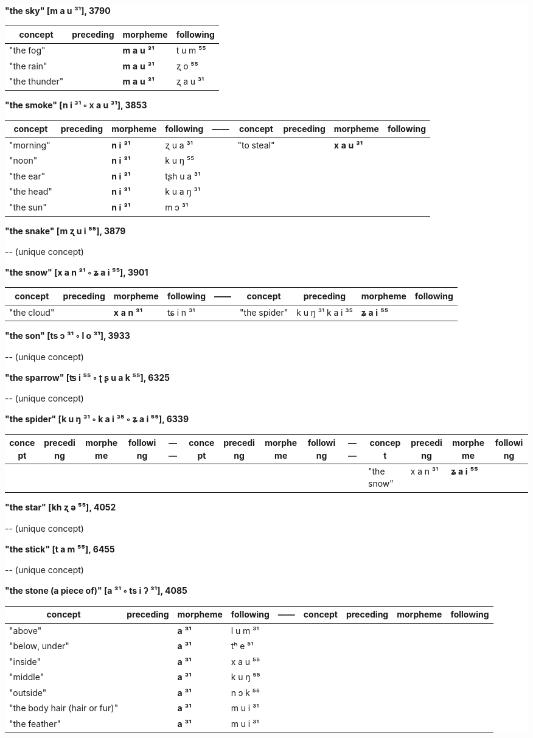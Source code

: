 **"the sky" [m a u ³¹], 3790**

| concept | preceding | morpheme | following | 
| --- | --- | --- | --- | 
| "the fog" |  | **m a u ³¹** | t u m ⁵⁵ | 
| "the rain" |  | **m a u ³¹** | ʐ o ⁵⁵ | 
| "the thunder" |  | **m a u ³¹** | ʐ a u ³¹ | 

**"the smoke" [n i ³¹ ◦ x a u ³¹], 3853**

| concept | preceding | morpheme | following |  **——** | concept | preceding | morpheme | following | 
| --- | --- | --- | --- | ---| --- | --- | --- | --- | 
| "morning" |  | **n i ³¹** | ʐ u a ³¹ | | "to steal" |  | **x a u ³¹** |  | 
| "noon" |  | **n i ³¹** | k u ŋ ⁵⁵ | | | | | | 
| "the ear" |  | **n i ³¹** | tʂh u a ³¹ | | | | | | 
| "the head" |  | **n i ³¹** | k u a ŋ ³¹ | | | | | | 
| "the sun" |  | **n i ³¹** | m ɔ ³¹ | | | | | | 

**"the snake" [m ʐ u i ⁵⁵], 3879**

 -- (unique concept) 

**"the snow" [x a n ³¹ ◦ ʑ a i ⁵⁵], 3901**

| concept | preceding | morpheme | following |  **——** | concept | preceding | morpheme | following | 
| --- | --- | --- | --- | ---| --- | --- | --- | --- | 
| "the cloud" |  | **x a n ³¹** | tɕ i n ³¹ | | "the spider" | k u ŋ ³¹ k a i ³⁵ | **ʑ a i ⁵⁵** |  | 

**"the son" [ts ɔ ³¹ ◦ l o ³¹], 3933**

 -- (unique concept) 

**"the sparrow" [ʦ i ⁵⁵ ◦ ʈ ʂ u a k ⁵⁵], 6325**

 -- (unique concept) 

**"the spider" [k u ŋ ³¹ ◦ k a i ³⁵ ◦ ʑ a i ⁵⁵], 6339**

| concept | preceding | morpheme | following |  **——** | concept | preceding | morpheme | following |  **——** | concept | preceding | morpheme | following | 
| --- | --- | --- | --- | ---| --- | --- | --- | --- | ---| --- | --- | --- | --- | 
| | | | | | | | | | | "the snow" | x a n ³¹ | **ʑ a i ⁵⁵** |  | 

**"the star" [kh ʐ ə ⁵⁵], 4052**

 -- (unique concept) 

**"the stick" [t a m ⁵⁵], 6455**

 -- (unique concept) 

**"the stone (a piece of)" [a ³¹ ◦ ts i ʔ ³¹], 4085**

| concept | preceding | morpheme | following |  **——** | concept | preceding | morpheme | following | 
| --- | --- | --- | --- | ---| --- | --- | --- | --- | 
| "above" |  | **a ³¹** | l u m ³¹ | | | | | | 
| "below, under" |  | **a ³¹** | tʰ e ⁵¹ | | | | | | 
| "inside" |  | **a ³¹** | x a u ⁵⁵ | | | | | | 
| "middle" |  | **a ³¹** | k u ŋ ⁵⁵ | | | | | | 
| "outside" |  | **a ³¹** | n ɔ k ⁵⁵ | | | | | | 
| "the body hair (hair or fur)" |  | **a ³¹** | m u i ³¹ | | | | | | 
| "the feather" |  | **a ³¹** | m u i ³¹ | | | | | | 